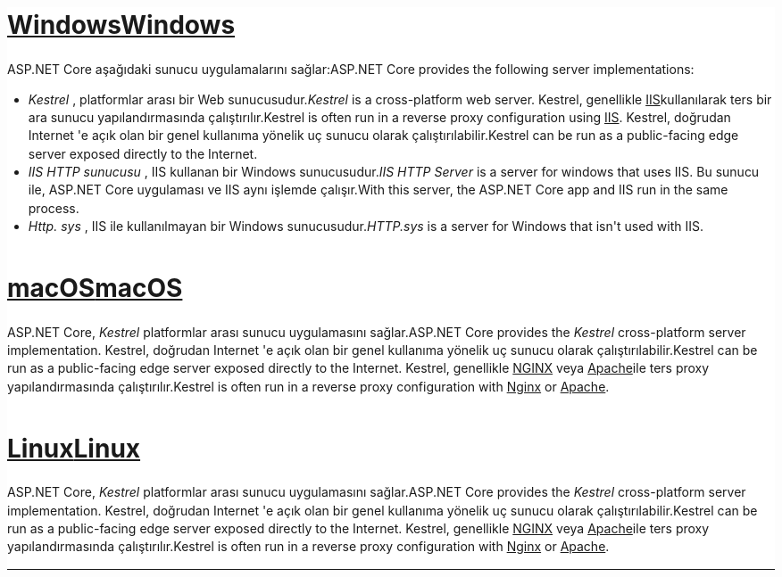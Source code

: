 # <a name="windows"></a>[<span data-ttu-id="c65a6-322">Windows</span><span class="sxs-lookup"><span data-stu-id="c65a6-322">Windows</span></span>](#tab/windows)

<span data-ttu-id="c65a6-323">ASP.NET Core aşağıdaki sunucu uygulamalarını sağlar:</span><span class="sxs-lookup"><span data-stu-id="c65a6-323">ASP.NET Core provides the following server implementations:</span></span>

* <span data-ttu-id="c65a6-324">*Kestrel* , platformlar arası bir Web sunucusudur.</span><span class="sxs-lookup"><span data-stu-id="c65a6-324">*Kestrel* is a cross-platform web server.</span></span> <span data-ttu-id="c65a6-325">Kestrel, genellikle [IIS](https://www.iis.net/)kullanılarak ters bir ara sunucu yapılandırmasında çalıştırılır.</span><span class="sxs-lookup"><span data-stu-id="c65a6-325">Kestrel is often run in a reverse proxy configuration using [IIS](https://www.iis.net/).</span></span> <span data-ttu-id="c65a6-326">Kestrel, doğrudan Internet 'e açık olan bir genel kullanıma yönelik uç sunucu olarak çalıştırılabilir.</span><span class="sxs-lookup"><span data-stu-id="c65a6-326">Kestrel can be run as a public-facing edge server exposed directly to the Internet.</span></span>
* <span data-ttu-id="c65a6-327">*IIS HTTP sunucusu* , IIS kullanan bir Windows sunucusudur.</span><span class="sxs-lookup"><span data-stu-id="c65a6-327">*IIS HTTP Server* is a server for windows that uses IIS.</span></span> <span data-ttu-id="c65a6-328">Bu sunucu ile, ASP.NET Core uygulaması ve IIS aynı işlemde çalışır.</span><span class="sxs-lookup"><span data-stu-id="c65a6-328">With this server, the ASP.NET Core app and IIS run in the same process.</span></span>
* <span data-ttu-id="c65a6-329">*Http. sys* , IIS ile kullanılmayan bir Windows sunucusudur.</span><span class="sxs-lookup"><span data-stu-id="c65a6-329">*HTTP.sys* is a server for Windows that isn't used with IIS.</span></span>

# <a name="macos"></a>[<span data-ttu-id="c65a6-330">macOS</span><span class="sxs-lookup"><span data-stu-id="c65a6-330">macOS</span></span>](#tab/macos)

<span data-ttu-id="c65a6-331">ASP.NET Core, *Kestrel* platformlar arası sunucu uygulamasını sağlar.</span><span class="sxs-lookup"><span data-stu-id="c65a6-331">ASP.NET Core provides the *Kestrel* cross-platform server implementation.</span></span> <span data-ttu-id="c65a6-332">Kestrel, doğrudan Internet 'e açık olan bir genel kullanıma yönelik uç sunucu olarak çalıştırılabilir.</span><span class="sxs-lookup"><span data-stu-id="c65a6-332">Kestrel can be run as a public-facing edge server exposed directly to the Internet.</span></span> <span data-ttu-id="c65a6-333">Kestrel, genellikle [NGINX](https://nginx.org) veya [Apache](https://httpd.apache.org/)ile ters proxy yapılandırmasında çalıştırılır.</span><span class="sxs-lookup"><span data-stu-id="c65a6-333">Kestrel is often run in a reverse proxy configuration with [Nginx](https://nginx.org) or [Apache](https://httpd.apache.org/).</span></span>

# <a name="linux"></a>[<span data-ttu-id="c65a6-334">Linux</span><span class="sxs-lookup"><span data-stu-id="c65a6-334">Linux</span></span>](#tab/linux)

<span data-ttu-id="c65a6-335">ASP.NET Core, *Kestrel* platformlar arası sunucu uygulamasını sağlar.</span><span class="sxs-lookup"><span data-stu-id="c65a6-335">ASP.NET Core provides the *Kestrel* cross-platform server implementation.</span></span> <span data-ttu-id="c65a6-336">Kestrel, doğrudan Internet 'e açık olan bir genel kullanıma yönelik uç sunucu olarak çalıştırılabilir.</span><span class="sxs-lookup"><span data-stu-id="c65a6-336">Kestrel can be run as a public-facing edge server exposed directly to the Internet.</span></span> <span data-ttu-id="c65a6-337">Kestrel, genellikle [NGINX](https://nginx.org) veya [Apache](https://httpd.apache.org/)ile ters proxy yapılandırmasında çalıştırılır.</span><span class="sxs-lookup"><span data-stu-id="c65a6-337">Kestrel is often run in a reverse proxy configuration with [Nginx](https://nginx.org) or [Apache](https://httpd.apache.org/).</span></span>

---